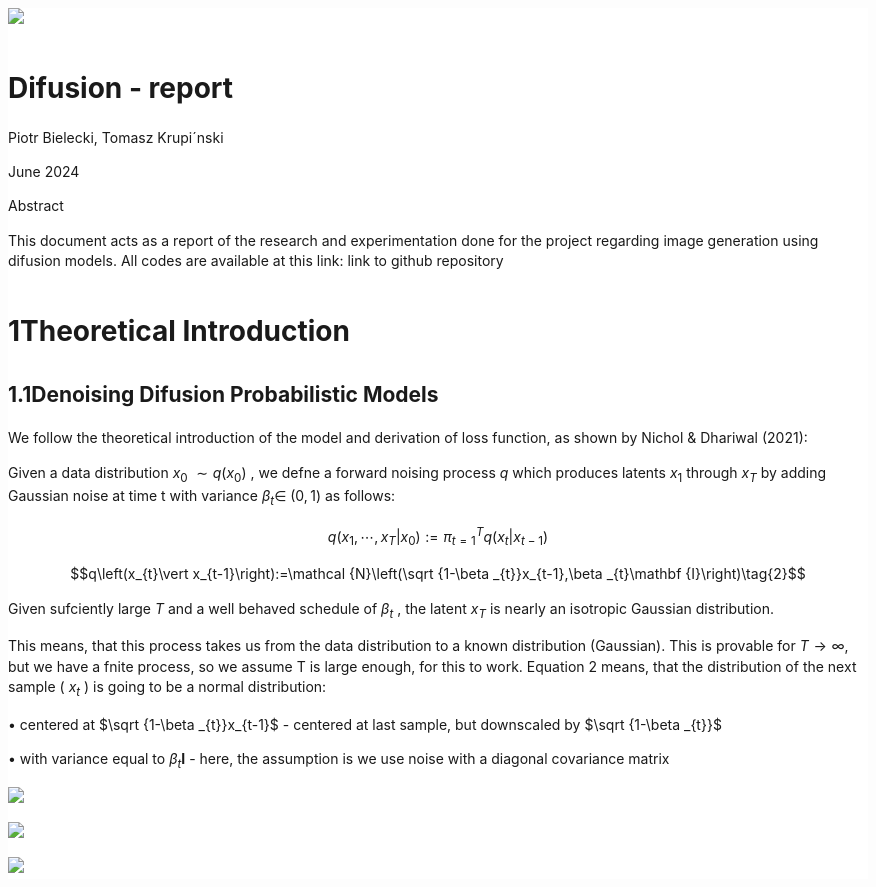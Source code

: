 
![](https://web-api.textin.com/ocr_image/external/3de34a9eecc084cd.jpg)

# Difusion - report

Piotr Bielecki, Tomasz Krupi´nski

June 2024

Abstract

This document acts as a report of the research and experimentation done for the project regarding image generation using difusion models. All codes are available at this link: link to github repository



# 1Theoretical Introduction

## 1.1Denoising Difusion Probabilistic Models

We follow the theoretical introduction of the model and derivation of loss function, as shown by Nichol & Dhariwal (2021):

Given a data distribution $x_{0}$ $\sim q\left(x_{0}\right)$ , we defne a forward noising process $q$  which produces latents $x_{1}$  through $x_{T}$  by adding Gaussian noise at time t with variance $\beta _{t}\in$  $(0,1)$  as follows:

$$q\left(x_{1},\cdots ,x_{T}\vert x_{0}\right):=\pi _{t=1}^{T}q\left(x_{t}\vert x_{t-1}\right)\tag{1}$$

$$q\left(x_{t}\vert x_{t-1}\right):=\mathcal {N}\left(\sqrt {1-\beta _{t}}x_{t-1},\beta _{t}\mathbf {I}\right)\tag{2}$$

Given sufciently large $T$  and a well behaved schedule of $\beta _{t}$ , the latent $x_{T}$ is nearly an isotropic Gaussian distribution.

This means, that this process takes us from the data distribution to a known distribution (Gaussian). This is provable for $T\rightarrow \infty ,$  but we have a fnite process, so we assume T is large enough, for this to work. Equation 2 means, that the distribution of the next sample ( $x_{t}$ ) is going to be a normal distribution:

• centered at $\sqrt {1-\beta _{t}}x_{t-1}$  - centered at last sample, but downscaled by $\sqrt {1-\beta _{t}}$ 

• with variance equal to $\beta _{t}\mathbf {I}$  - here, the assumption is we use noise with a diagonal covariance matrix


![](https://web-api.textin.com/ocr_image/external/533a08f59361fc61.jpg)


![](https://web-api.textin.com/ocr_image/external/b14be750ec245d3f.jpg)


![](https://web-api.textin.com/ocr_image/external/34b97255311b9852.jpg)
